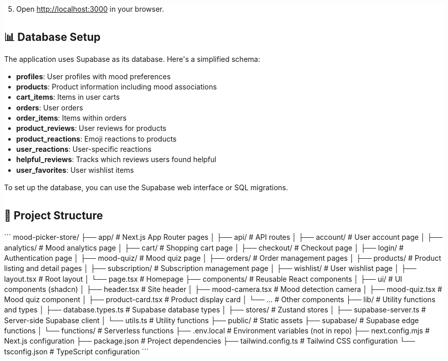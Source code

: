 5. Open [http://localhost:3000](http://localhost:3000) in your browser.

## 📊 Database Setup

The application uses Supabase as its database. Here's a simplified schema:

- **profiles**: User profiles with mood preferences
- **products**: Product information including mood associations
- **cart_items**: Items in user carts
- **orders**: User orders
- **order_items**: Items within orders
- **product_reviews**: User reviews for products
- **product_reactions**: Emoji reactions to products
- **user_reactions**: User-specific reactions
- **helpful_reviews**: Tracks which reviews users found helpful
- **user_favorites**: User wishlist items

To set up the database, you can use the Supabase web interface or SQL migrations.

## 📁 Project Structure

\`\`\`
mood-picker-store/
├── app/                    # Next.js App Router pages
│   ├── api/                # API routes
│   ├── account/            # User account page
│   ├── analytics/          # Mood analytics page
│   ├── cart/               # Shopping cart page
│   ├── checkout/           # Checkout page
│   ├── login/              # Authentication page
│   ├── mood-quiz/          # Mood quiz page
│   ├── orders/             # Order management pages
│   ├── products/           # Product listing and detail pages
│   ├── subscription/       # Subscription management page
│   ├── wishlist/           # User wishlist page
│   ├── layout.tsx          # Root layout
│   └── page.tsx            # Homepage
├── components/             # Reusable React components
│   ├── ui/                 # UI components (shadcn)
│   ├── header.tsx          # Site header
│   ├── mood-camera.tsx     # Mood detection camera
│   ├── mood-quiz.tsx       # Mood quiz component
│   ├── product-card.tsx    # Product display card
│   └── ...                 # Other components
├── lib/                    # Utility functions and types
│   ├── database.types.ts   # Supabase database types
│   ├── stores/             # Zustand stores
│   ├── supabase-server.ts  # Server-side Supabase client
│   └── utils.ts            # Utility functions
├── public/                 # Static assets
├── supabase/               # Supabase edge functions
│   └── functions/          # Serverless functions
├── .env.local              # Environment variables (not in repo)
├── next.config.mjs         # Next.js configuration
├── package.json            # Project dependencies
├── tailwind.config.ts      # Tailwind CSS configuration
└── tsconfig.json           # TypeScript configuration
\`\`\`
